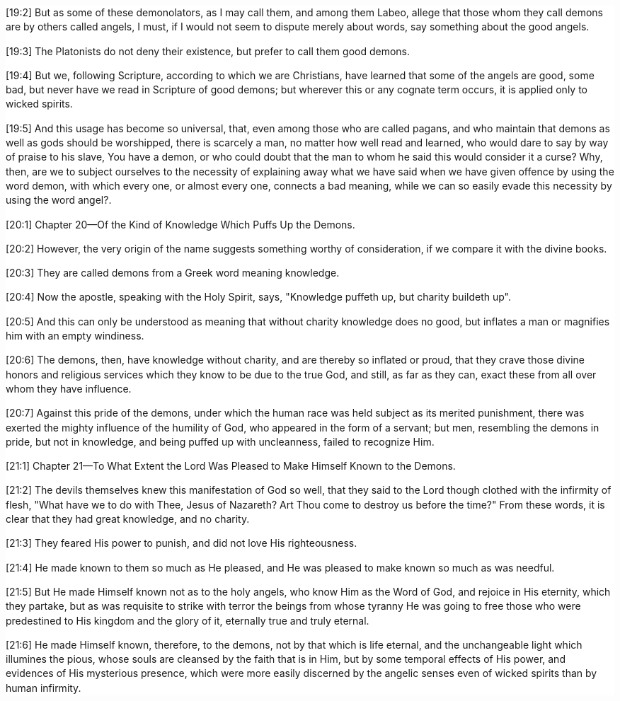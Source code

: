 [19:2] But as some of these demonolators, as I may call them, and among them Labeo, allege that those whom they call demons are by others called angels, I must, if I would not seem to dispute merely about words, say something about the good angels.

[19:3] The Platonists do not deny their existence, but prefer to call them good demons.

[19:4] But we, following Scripture, according to which we are Christians, have learned that some of the angels are good, some bad, but never have we read in Scripture of good demons; but wherever this or any cognate term occurs, it is applied only to wicked spirits.

[19:5] And this usage has become so universal, that, even among those who are called pagans, and who maintain that demons as well as gods should be worshipped, there is scarcely a man, no matter how well read and learned, who would dare to say by way of praise to his slave, You have a demon, or who could doubt that the man to whom he said this would consider it a curse? Why, then, are we to subject ourselves to the necessity of explaining away what we have said when we have given offence by using the word demon, with which every one, or almost every one, connects a bad meaning, while we can so easily evade this necessity by using the word angel?.

[20:1] Chapter 20—Of the Kind of Knowledge Which Puffs Up the Demons.

[20:2] However, the very origin of the name suggests something worthy of consideration, if we compare it with the divine books.

[20:3] They are called demons from a Greek word meaning knowledge.

[20:4] Now the apostle, speaking with the Holy Spirit, says, "Knowledge puffeth up, but charity buildeth up".

[20:5] And this  can only be understood as meaning that without charity knowledge does no good, but inflates a man or magnifies him with an empty windiness.

[20:6] The demons, then, have knowledge without charity, and are thereby so inflated or proud, that they crave those divine honors and religious services which they know to be due to the true God, and still, as far as they can, exact these from all over whom they have influence.

[20:7] Against this pride of the demons, under which the human race was held subject as its merited punishment, there was exerted the mighty influence of the humility of God, who appeared in the form of a servant; but men, resembling the demons in pride, but not in knowledge, and being puffed up with uncleanness, failed to recognize Him.

[21:1] Chapter 21—To What Extent the Lord Was Pleased to Make Himself Known to the Demons.

[21:2] The devils themselves knew this manifestation of God so well, that they said to the Lord though clothed with the infirmity of flesh, "What have we to do with Thee, Jesus of Nazareth? Art Thou come to destroy us before the time?" From these words, it is clear that they had great knowledge, and no charity.

[21:3] They feared His power to punish, and did not love His righteousness.

[21:4] He made known to them so much as He pleased, and He was pleased to make known so much as was needful.

[21:5] But He made Himself known not as to the holy angels, who know Him as the Word of God, and rejoice in His eternity, which they partake, but as was requisite to strike with terror the beings from whose tyranny He was going to free those who were predestined to His kingdom and the glory of it, eternally true and truly eternal.

[21:6] He made Himself known, therefore, to the demons, not by that which is life eternal, and the unchangeable light which illumines the pious, whose souls are cleansed by the faith that is in Him, but by some temporal effects of His power, and evidences of His mysterious presence, which were more easily discerned by the angelic senses even of wicked spirits than by human infirmity.
